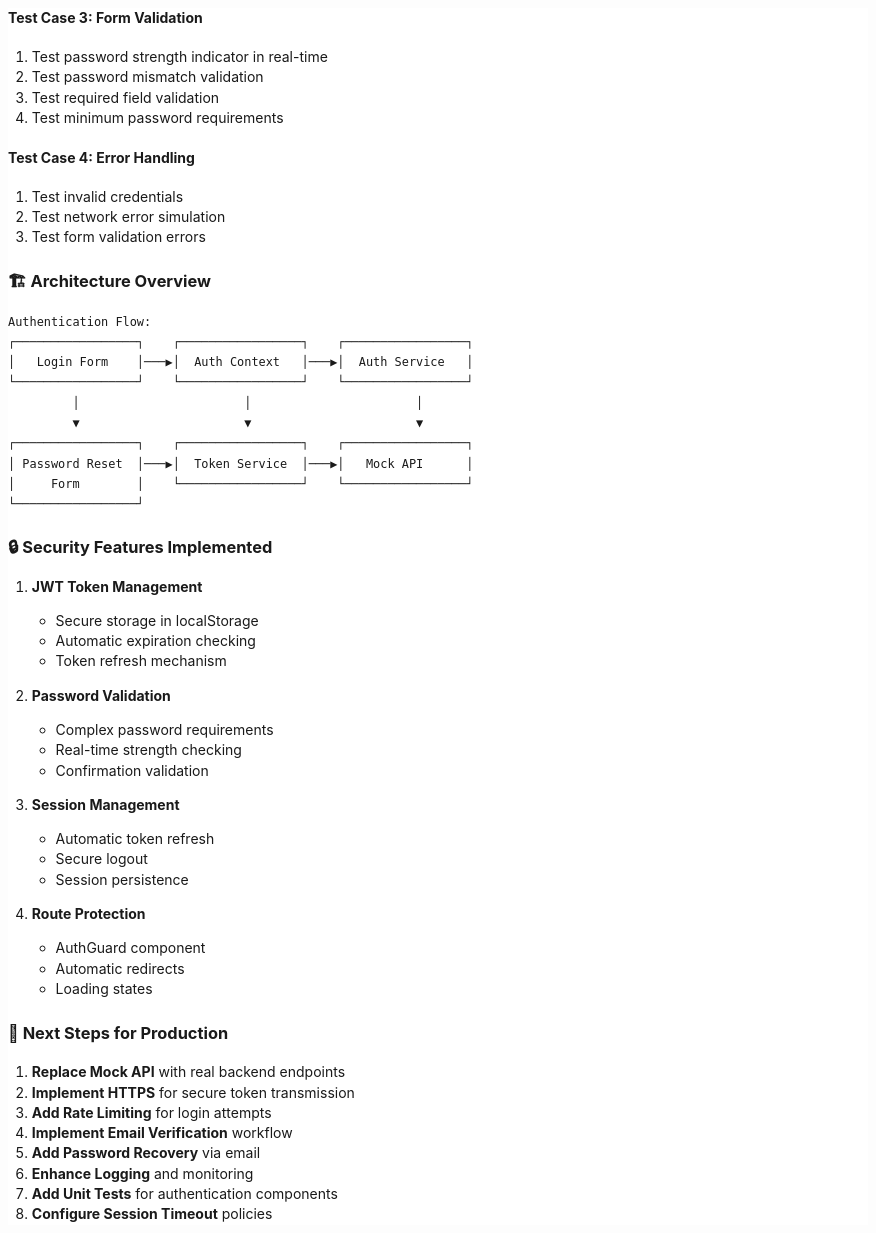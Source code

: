 #### Test Case 3: Form Validation
1. Test password strength indicator in real-time
2. Test password mismatch validation
3. Test required field validation
4. Test minimum password requirements

#### Test Case 4: Error Handling
1. Test invalid credentials
2. Test network error simulation
3. Test form validation errors

### 🏗️ **Architecture Overview**

```
Authentication Flow:
┌─────────────────┐    ┌─────────────────┐    ┌─────────────────┐
│   Login Form    │───▶│  Auth Context   │───▶│  Auth Service   │
└─────────────────┘    └─────────────────┘    └─────────────────┘
         │                       │                       │
         ▼                       ▼                       ▼
┌─────────────────┐    ┌─────────────────┐    ┌─────────────────┐
│ Password Reset  │───▶│  Token Service  │───▶│   Mock API      │
│     Form        │    └─────────────────┘    └─────────────────┘
└─────────────────┘
```

### 🔒 **Security Features Implemented**

1. **JWT Token Management**
   - Secure storage in localStorage
   - Automatic expiration checking
   - Token refresh mechanism

2. **Password Validation**
   - Complex password requirements
   - Real-time strength checking
   - Confirmation validation

3. **Session Management**
   - Automatic token refresh
   - Secure logout
   - Session persistence

4. **Route Protection**
   - AuthGuard component
   - Automatic redirects
   - Loading states

### 🚀 **Next Steps for Production**

1. **Replace Mock API** with real backend endpoints
2. **Implement HTTPS** for secure token transmission
3. **Add Rate Limiting** for login attempts
4. **Implement Email Verification** workflow
5. **Add Password Recovery** via email
6. **Enhance Logging** and monitoring
7. **Add Unit Tests** for authentication components
8. **Configure Session Timeout** policies

